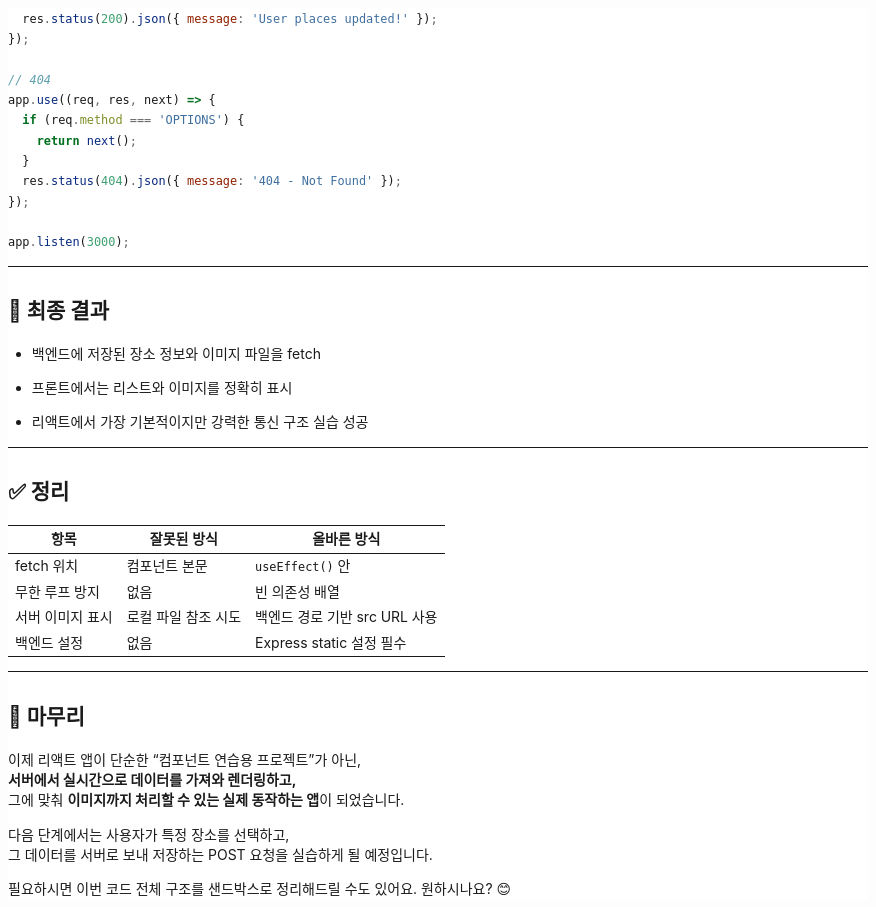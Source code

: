 ```js
  res.status(200).json({ message: 'User places updated!' });
});
  
// 404
app.use((req, res, next) => {
  if (req.method === 'OPTIONS') {
    return next();
  }
  res.status(404).json({ message: '404 - Not Found' });
});
  
app.listen(3000);
````
---

## 🎯 최종 결과

- 백엔드에 저장된 장소 정보와 이미지 파일을 fetch
    
- 프론트에서는 리스트와 이미지를 정확히 표시
    
- 리액트에서 가장 기본적이지만 강력한 통신 구조 실습 성공
    

---

## ✅ 정리

|항목|잘못된 방식|올바른 방식|
|---|---|---|
|fetch 위치|컴포넌트 본문|`useEffect()` 안|
|무한 루프 방지|없음|빈 의존성 배열|
|서버 이미지 표시|로컬 파일 참조 시도|백엔드 경로 기반 src URL 사용|
|백엔드 설정|없음|Express static 설정 필수|

---

## 💬 마무리

이제 리액트 앱이 단순한 “컴포넌트 연습용 프로젝트”가 아닌,  
**서버에서 실시간으로 데이터를 가져와 렌더링하고,**  
그에 맞춰 **이미지까지 처리할 수 있는 실제 동작하는 앱**이 되었습니다.

다음 단계에서는 사용자가 특정 장소를 선택하고,  
그 데이터를 서버로 보내 저장하는 POST 요청을 실습하게 될 예정입니다.

필요하시면 이번 코드 전체 구조를 샌드박스로 정리해드릴 수도 있어요. 원하시나요? 😊